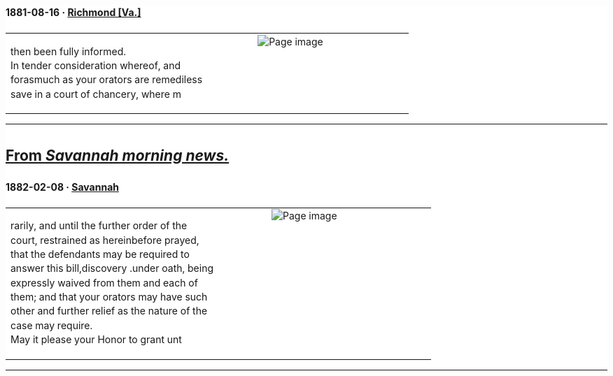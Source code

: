 #### 1881-08-16 &middot; [Richmond [Va.]](http://dbpedia.org/resource/Richmond%2C_Virginia)

<table style="width: 100%;"><tr><td style="width: 50%">

  
then been fully informed.  
In tender consideration whereof, and  
forasmuch as your orators are remediless  
save in a court of chancery, where m
</td><td style="width: 50%; max-height: 75%; margin: auto; display: block;">
<img alt="Page image" src="https://tile.loc.gov/image-services/iiif/service:ndnp:vi:batch_vi_journey_ver01:data:sn84024738:00206531034:1881081601:0165/pct:56.68128433892837,47.549697034123525,13.019809466202934,1.9063817724389638/!600,600/0/default.jpg"/>
</td>
</tr></table>

---

## [From _Savannah morning news._](https://www.loc.gov/resource/sn82015137/1882-02-08/ed-1/?sp=4)

#### 1882-02-08 &middot; [Savannah](http://dbpedia.org/resource/Savannah%2C_Georgia)

<table style="width: 100%;"><tr><td style="width: 50%">

  
rarily, and until the further order of the  
court, restrained as hereinbefore prayed,  
that the defendants may be required to  
answer this bill,discovery .under oath, being  
expressly waived from them and each of  
them; and that your orators may have such  
other and further relief as the nature of the  
case may require.  
May it please your Honor to grant unt
</td><td style="width: 50%; max-height: 75%; margin: auto; display: block;">
<img alt="Page image" src="https://tile.loc.gov/image-services/iiif/service:ndnp:gu:batch_gu_ace_ver02:data:sn82015137:00383342077:1882020801:0132/pct:47.03889475536783,22.24114327690407,9.934882083773319,3.235500350596013/!600,600/0/default.jpg"/>
</td>
</tr></table>

---

